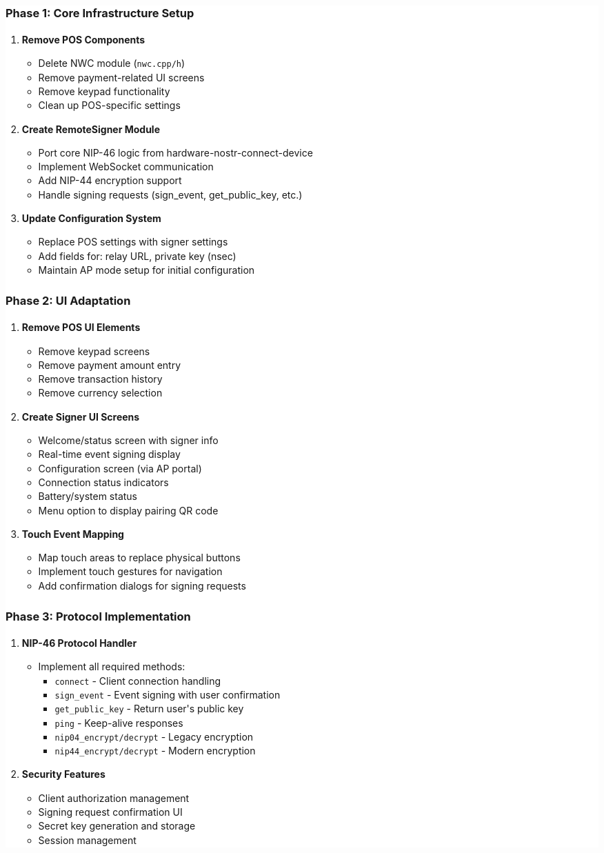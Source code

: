 ### Phase 1: Core Infrastructure Setup
1. **Remove POS Components**
   - Delete NWC module (`nwc.cpp/h`)
   - Remove payment-related UI screens
   - Remove keypad functionality
   - Clean up POS-specific settings

2. **Create RemoteSigner Module**
   - Port core NIP-46 logic from hardware-nostr-connect-device
   - Implement WebSocket communication
   - Add NIP-44 encryption support
   - Handle signing requests (sign_event, get_public_key, etc.)

3. **Update Configuration System**
   - Replace POS settings with signer settings
   - Add fields for: relay URL, private key (nsec)
   - Maintain AP mode setup for initial configuration

### Phase 2: UI Adaptation
1. **Remove POS UI Elements**
   - Remove keypad screens
   - Remove payment amount entry
   - Remove transaction history
   - Remove currency selection

2. **Create Signer UI Screens**
   - Welcome/status screen with signer info
   - Real-time event signing display
   - Configuration screen (via AP portal)
   - Connection status indicators
   - Battery/system status
   - Menu option to display pairing QR code

3. **Touch Event Mapping**
   - Map touch areas to replace physical buttons
   - Implement touch gestures for navigation
   - Add confirmation dialogs for signing requests

### Phase 3: Protocol Implementation
1. **NIP-46 Protocol Handler**
   - Implement all required methods:
     - `connect` - Client connection handling
     - `sign_event` - Event signing with user confirmation
     - `get_public_key` - Return user's public key
     - `ping` - Keep-alive responses
     - `nip04_encrypt/decrypt` - Legacy encryption
     - `nip44_encrypt/decrypt` - Modern encryption

2. **Security Features**
   - Client authorization management
   - Signing request confirmation UI
   - Secret key generation and storage
   - Session management
